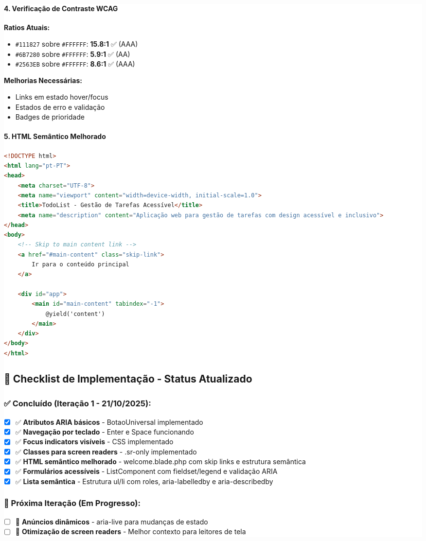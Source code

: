 #### 4. **Verificação de Contraste WCAG**

**Ratios Atuais:**
- `#111827` sobre `#FFFFFF`: **15.8:1** ✅ (AAA)
- `#6B7280` sobre `#FFFFFF`: **5.9:1** ✅ (AA)  
- `#2563EB` sobre `#FFFFFF`: **8.6:1** ✅ (AAA)

**Melhorias Necessárias:**
- Links em estado hover/focus
- Estados de erro e validação
- Badges de prioridade

#### 5. **HTML Semântico Melhorado**

```html
<!DOCTYPE html>
<html lang="pt-PT">
<head>
    <meta charset="UTF-8">
    <meta name="viewport" content="width=device-width, initial-scale=1.0">
    <title>TodoList - Gestão de Tarefas Acessível</title>
    <meta name="description" content="Aplicação web para gestão de tarefas com design acessível e inclusivo">
</head>
<body>
    <!-- Skip to main content link -->
    <a href="#main-content" class="skip-link">
        Ir para o conteúdo principal
    </a>
    
    <div id="app">
        <main id="main-content" tabindex="-1">
            @yield('content')
        </main>
    </div>
</body>
</html>
```

## 🎯 **Checklist de Implementação - Status Atualizado**

### ✅ Concluído (Iteração 1 - 21/10/2025):
- [x] ✅ **Atributos ARIA básicos** - BotaoUniversal implementado
- [x] ✅ **Navegação por teclado** - Enter e Space funcionando  
- [x] ✅ **Focus indicators visíveis** - CSS implementado
- [x] ✅ **Classes para screen readers** - .sr-only implementado
- [x] ✅ **HTML semântico melhorado** - welcome.blade.php com skip links e estrutura semântica
- [x] ✅ **Formulários acessíveis** - ListComponent com fieldset/legend e validação ARIA
- [x] ✅ **Lista semântica** - Estrutura ul/li com roles, aria-labelledby e aria-describedby

### 🚧 Próxima Iteração (Em Progresso):
- [ ] 🔄 **Anúncios dinâmicos** - aria-live para mudanças de estado
- [ ] 🔄 **Otimização de screen readers** - Melhor contexto para leitores de tela
